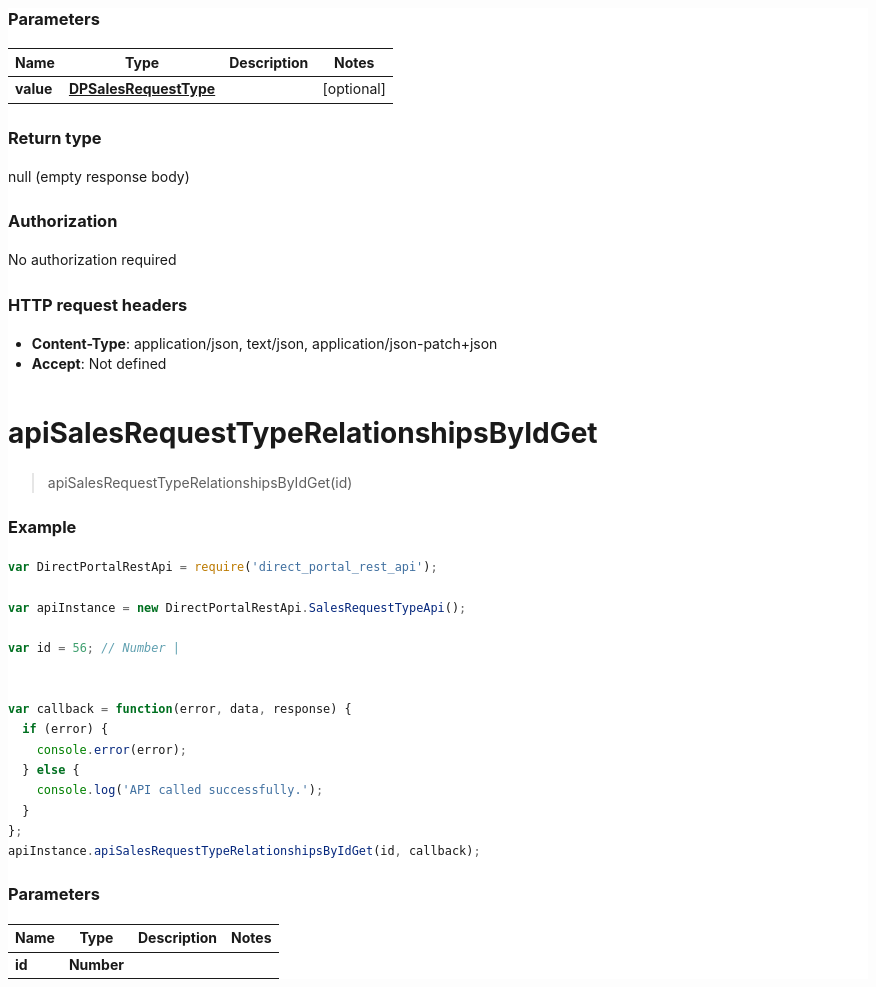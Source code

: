 ```javascript
```

### Parameters

Name | Type | Description  | Notes
------------- | ------------- | ------------- | -------------
 **value** | [**DPSalesRequestType**](DPSalesRequestType.md)|  | [optional] 

### Return type

null (empty response body)

### Authorization

No authorization required

### HTTP request headers

 - **Content-Type**: application/json, text/json, application/json-patch+json
 - **Accept**: Not defined

<a name="apiSalesRequestTypeRelationshipsByIdGet"></a>
# **apiSalesRequestTypeRelationshipsByIdGet**
> apiSalesRequestTypeRelationshipsByIdGet(id)



### Example
```javascript
var DirectPortalRestApi = require('direct_portal_rest_api');

var apiInstance = new DirectPortalRestApi.SalesRequestTypeApi();

var id = 56; // Number | 


var callback = function(error, data, response) {
  if (error) {
    console.error(error);
  } else {
    console.log('API called successfully.');
  }
};
apiInstance.apiSalesRequestTypeRelationshipsByIdGet(id, callback);
```

### Parameters

Name | Type | Description  | Notes
------------- | ------------- | ------------- | -------------
 **id** | **Number**|  | 
